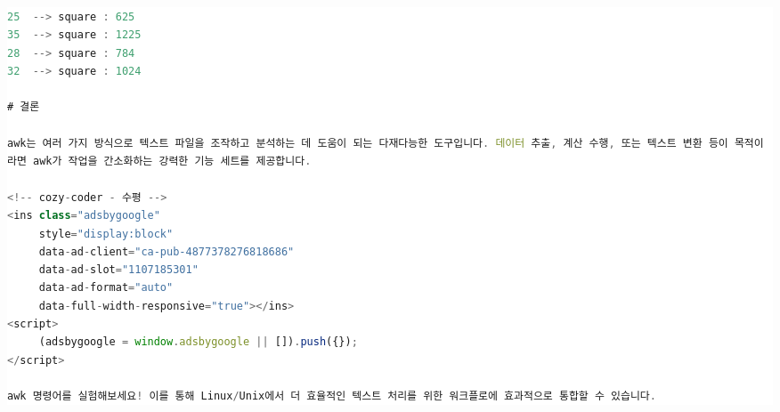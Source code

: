 ```js
25  --> square : 625
35  --> square : 1225
28  --> square : 784
32  --> square : 1024

# 결론

awk는 여러 가지 방식으로 텍스트 파일을 조작하고 분석하는 데 도움이 되는 다재다능한 도구입니다. 데이터 추출, 계산 수행, 또는 텍스트 변환 등이 목적이라면 awk가 작업을 간소화하는 강력한 기능 세트를 제공합니다.

<!-- cozy-coder - 수평 -->
<ins class="adsbygoogle"
     style="display:block"
     data-ad-client="ca-pub-4877378276818686"
     data-ad-slot="1107185301"
     data-ad-format="auto"
     data-full-width-responsive="true"></ins>
<script>
     (adsbygoogle = window.adsbygoogle || []).push({});
</script>

awk 명령어를 실험해보세요! 이를 통해 Linux/Unix에서 더 효율적인 텍스트 처리를 위한 워크플로에 효과적으로 통합할 수 있습니다.
```
